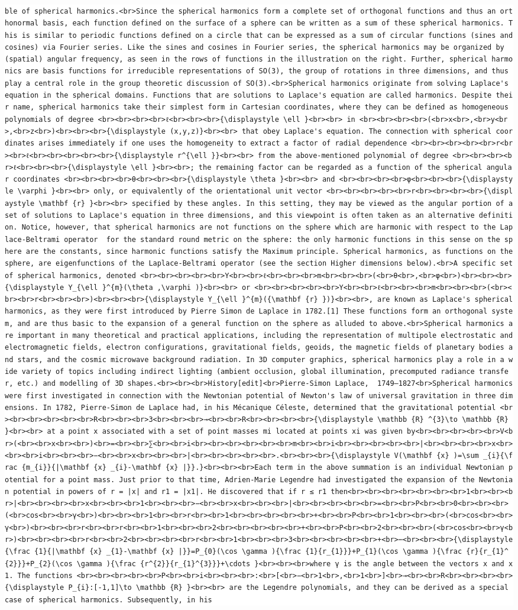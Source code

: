 ```
ble of spherical harmonics.<br>Since the spherical harmonics form a complete set of orthogonal functions and thus an orthonormal basis, each function defined on the surface of a sphere can be written as a sum of these spherical harmonics. This is similar to periodic functions defined on a circle that can be expressed as a sum of circular functions (sines and cosines) via Fourier series. Like the sines and cosines in Fourier series, the spherical harmonics may be organized by (spatial) angular frequency, as seen in the rows of functions in the illustration on the right. Further, spherical harmonics are basis functions for irreducible representations of SO(3), the group of rotations in three dimensions, and thus play a central role in the group theoretic discussion of SO(3).<br>Spherical harmonics originate from solving Laplace's equation in the spherical domains. Functions that are solutions to Laplace's equation are called harmonics. Despite their name, spherical harmonics take their simplest form in Cartesian coordinates, where they can be defined as homogeneous polynomials of degree <br><br><br><br>ℓ<br><br><br>{\displaystyle \ell }<br><br> in <br><br><br><br>(<br>x<br>,<br>y<br>,<br>z<br>)<br><br><br>{\displaystyle (x,y,z)}<br><br> that obey Laplace's equation. The connection with spherical coordinates arises immediately if one uses the homogeneity to extract a factor of radial dependence <br><br><br><br><br>r<br><br>ℓ<br><br><br><br><br>{\displaystyle r^{\ell }}<br><br> from the above-mentioned polynomial of degree <br><br><br><br>ℓ<br><br><br>{\displaystyle \ell }<br><br>; the remaining factor can be regarded as a function of the spherical angular coordinates <br><br><br><br>θ<br><br><br>{\displaystyle \theta }<br><br> and <br><br><br><br>φ<br><br><br>{\displaystyle \varphi }<br><br> only, or equivalently of the orientational unit vector <br><br><br><br><br>r<br><br><br><br>{\displaystyle \mathbf {r} }<br><br> specified by these angles. In this setting, they may be viewed as the angular portion of a set of solutions to Laplace's equation in three dimensions, and this viewpoint is often taken as an alternative definition. Notice, however, that spherical harmonics are not functions on the sphere which are harmonic with respect to the Laplace-Beltrami operator  for the standard round metric on the sphere: the only harmonic functions in this sense on the sphere are the constants, since harmonic functions satisfy the Maximum principle. Spherical harmonics, as functions on the sphere, are eigenfunctions of the Laplace-Beltrami operator (see the section Higher dimensions below).<br>A specific set of spherical harmonics, denoted <br><br><br><br><br>Y<br><br>ℓ<br><br><br>m<br><br><br>(<br>θ<br>,<br>φ<br>)<br><br><br>{\displaystyle Y_{\ell }^{m}(\theta ,\varphi )}<br><br> or <br><br><br><br><br>Y<br><br>ℓ<br><br><br>m<br><br><br>(<br><br><br>r<br><br><br>)<br><br><br>{\displaystyle Y_{\ell }^{m}({\mathbf {r} })}<br><br>, are known as Laplace's spherical harmonics, as they were first introduced by Pierre Simon de Laplace in 1782.[1] These functions form an orthogonal system, and are thus basic to the expansion of a general function on the sphere as alluded to above.<br>Spherical harmonics are important in many theoretical and practical applications, including the representation of multipole electrostatic and electromagnetic fields, electron configurations, gravitational fields, geoids, the magnetic fields of planetary bodies and stars, and the cosmic microwave background radiation. In 3D computer graphics, spherical harmonics play a role in a wide variety of topics including indirect lighting (ambient occlusion, global illumination, precomputed radiance transfer, etc.) and modelling of 3D shapes.<br><br><br>History[edit]<br>Pierre-Simon Laplace,  1749–1827<br>Spherical harmonics were first investigated in connection with the Newtonian potential of Newton's law of universal gravitation in three dimensions. In 1782, Pierre-Simon de Laplace had, in his Mécanique Céleste, determined that the gravitational potential <br><br><br><br><br><br>R<br><br><br>3<br><br><br>→<br><br>R<br><br><br><br>{\displaystyle \mathbb {R} ^{3}\to \mathbb {R} }<br><br> at a point x associated with a set of point masses mi located at points xi was given by<br><br><br><br><br>V<br>(<br><br>x<br><br>)<br>=<br><br>∑<br><br>i<br><br><br><br><br><br>m<br><br>i<br><br><br><br><br>|<br><br><br><br>x<br><br><br>i<br><br><br>−<br><br>x<br><br><br>|<br><br><br><br><br>.<br><br><br>{\displaystyle V(\mathbf {x} )=\sum _{i}{\frac {m_{i}}{|\mathbf {x} _{i}-\mathbf {x} |}}.}<br><br><br>Each term in the above summation is an individual Newtonian potential for a point mass. Just prior to that time, Adrien-Marie Legendre had investigated the expansion of the Newtonian potential in powers of r = |x| and r1 = |x1|. He discovered that if r ≤ r1 then<br><br><br><br><br><br><br>1<br><br><br>|<br><br><br><br>x<br><br><br>1<br><br><br>−<br><br>x<br><br><br>|<br><br><br><br><br>=<br><br>P<br><br>0<br><br><br>(<br>cos<br>⁡<br>γ<br>)<br><br><br>1<br><br>r<br><br>1<br><br><br><br><br>+<br><br>P<br><br>1<br><br><br>(<br>cos<br>⁡<br>γ<br>)<br><br><br>r<br><br>r<br><br>1<br><br><br>2<br><br><br><br><br>+<br><br>P<br><br>2<br><br><br>(<br>cos<br>⁡<br>γ<br>)<br><br><br><br>r<br><br>2<br><br><br><br>r<br><br>1<br><br><br>3<br><br><br><br><br>+<br>⋯<br><br><br>{\displaystyle {\frac {1}{|\mathbf {x} _{1}-\mathbf {x} |}}=P_{0}(\cos \gamma ){\frac {1}{r_{1}}}+P_{1}(\cos \gamma ){\frac {r}{r_{1}^{2}}}+P_{2}(\cos \gamma ){\frac {r^{2}}{r_{1}^{3}}}+\cdots }<br><br><br>where γ is the angle between the vectors x and x1. The functions <br><br><br><br><br>P<br><br>i<br><br><br>:<br>[<br>−<br>1<br>,<br>1<br>]<br>→<br><br>R<br><br><br><br>{\displaystyle P_{i}:[-1,1]\to \mathbb {R} }<br><br> are the Legendre polynomials, and they can be derived as a special case of spherical harmonics. Subsequently, in his
```
